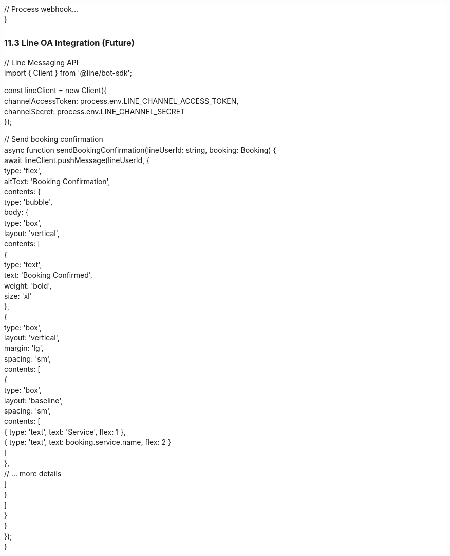   // Process webhook...  
}

### **11.3 Line OA Integration (Future)**

// Line Messaging API  
import { Client } from '@line/bot-sdk';

const lineClient \= new Client({  
  channelAccessToken: process.env.LINE\_CHANNEL\_ACCESS\_TOKEN,  
  channelSecret: process.env.LINE\_CHANNEL\_SECRET  
});

// Send booking confirmation  
async function sendBookingConfirmation(lineUserId: string, booking: Booking) {  
  await lineClient.pushMessage(lineUserId, {  
    type: 'flex',  
    altText: 'Booking Confirmation',  
    contents: {  
      type: 'bubble',  
      body: {  
        type: 'box',  
        layout: 'vertical',  
        contents: \[  
          {  
            type: 'text',  
            text: 'Booking Confirmed',  
            weight: 'bold',  
            size: 'xl'  
          },  
          {  
            type: 'box',  
            layout: 'vertical',  
            margin: 'lg',  
            spacing: 'sm',  
            contents: \[  
              {  
                type: 'box',  
                layout: 'baseline',  
                spacing: 'sm',  
                contents: \[  
                  { type: 'text', text: 'Service', flex: 1 },  
                  { type: 'text', text: booking.service.name, flex: 2 }  
                \]  
              },  
              // ... more details  
            \]  
          }  
        \]  
      }  
    }  
  });  
}
